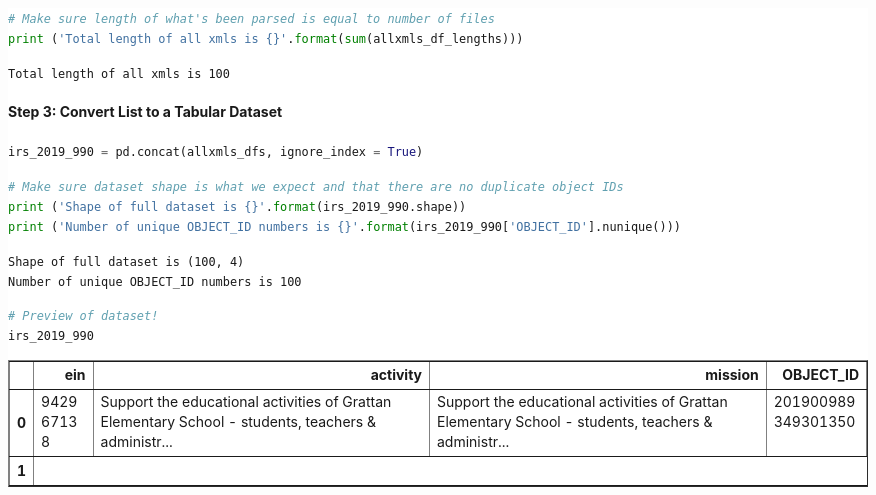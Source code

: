 


```python
# Make sure length of what's been parsed is equal to number of files
print ('Total length of all xmls is {}'.format(sum(allxmls_df_lengths)))
```

    Total length of all xmls is 100
    

#### Step 3: Convert List to a Tabular Dataset


```python
irs_2019_990 = pd.concat(allxmls_dfs, ignore_index = True)
```


```python
# Make sure dataset shape is what we expect and that there are no duplicate object IDs
print ('Shape of full dataset is {}'.format(irs_2019_990.shape))
print ('Number of unique OBJECT_ID numbers is {}'.format(irs_2019_990['OBJECT_ID'].nunique()))
```

    Shape of full dataset is (100, 4)
    Number of unique OBJECT_ID numbers is 100
    


```python
# Preview of dataset!
irs_2019_990
```




<div>
<style scoped>
    .dataframe tbody tr th:only-of-type {
        vertical-align: middle;
    }

    .dataframe tbody tr th {
        vertical-align: top;
    }

    .dataframe thead th {
        text-align: right;
    }
</style>
<table border="1" class="dataframe">
  <thead>
    <tr style="text-align: right;">
      <th></th>
      <th>ein</th>
      <th>activity</th>
      <th>mission</th>
      <th>OBJECT_ID</th>
    </tr>
  </thead>
  <tbody>
    <tr>
      <th>0</th>
      <td>942967138</td>
      <td>Support the educational activities of Grattan Elementary School - students, teachers &amp; administr...</td>
      <td>Support the educational activities of Grattan Elementary School - students, teachers &amp; administr...</td>
      <td>201900989349301350</td>
    </tr>
    <tr>
      <th>1</th>
